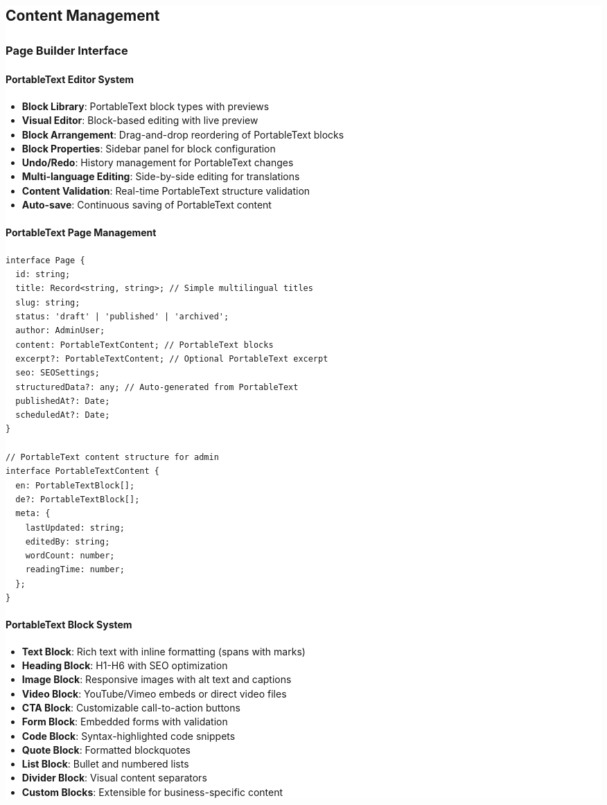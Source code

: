 ## Content Management

### Page Builder Interface

#### PortableText Editor System
- **Block Library**: PortableText block types with previews
- **Visual Editor**: Block-based editing with live preview
- **Block Arrangement**: Drag-and-drop reordering of PortableText blocks
- **Block Properties**: Sidebar panel for block configuration
- **Undo/Redo**: History management for PortableText changes
- **Multi-language Editing**: Side-by-side editing for translations
- **Content Validation**: Real-time PortableText structure validation
- **Auto-save**: Continuous saving of PortableText content

#### PortableText Page Management
```tsx
interface Page {
  id: string;
  title: Record<string, string>; // Simple multilingual titles
  slug: string;
  status: 'draft' | 'published' | 'archived';
  author: AdminUser;
  content: PortableTextContent; // PortableText blocks
  excerpt?: PortableTextContent; // Optional PortableText excerpt
  seo: SEOSettings;
  structuredData?: any; // Auto-generated from PortableText
  publishedAt?: Date;
  scheduledAt?: Date;
}

// PortableText content structure for admin
interface PortableTextContent {
  en: PortableTextBlock[];
  de?: PortableTextBlock[];
  meta: {
    lastUpdated: string;
    editedBy: string;
    wordCount: number;
    readingTime: number;
  };
}
```

#### PortableText Block System
- **Text Block**: Rich text with inline formatting (spans with marks)
- **Heading Block**: H1-H6 with SEO optimization
- **Image Block**: Responsive images with alt text and captions
- **Video Block**: YouTube/Vimeo embeds or direct video files
- **CTA Block**: Customizable call-to-action buttons
- **Form Block**: Embedded forms with validation
- **Code Block**: Syntax-highlighted code snippets
- **Quote Block**: Formatted blockquotes
- **List Block**: Bullet and numbered lists
- **Divider Block**: Visual content separators
- **Custom Blocks**: Extensible for business-specific content
